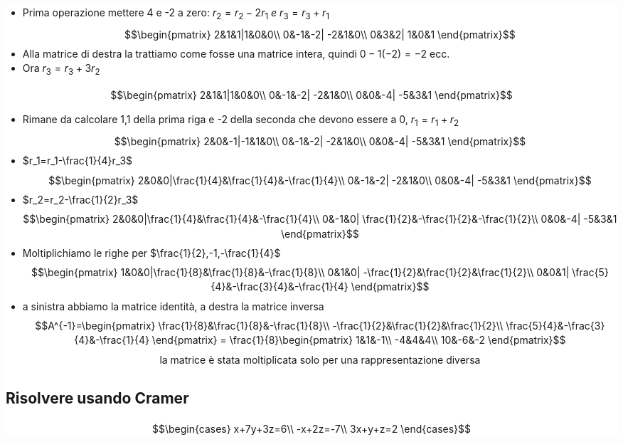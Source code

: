 - Prima operazione mettere 4 e -2 a zero: $r_2 = r_2 -2r_1\:e\: r_3=r_3+r_1$
$$\begin{pmatrix}
2&1&1|1&0&0\\
0&-1&-2| -2&1&0\\
0&3&2| 1&0&1
\end{pmatrix}$$
- Alla matrice di destra la trattiamo come fosse una matrice intera, quindi $0-1(-2) = -2$ ecc.
- Ora $r_3=r_3+3r_2$ 

$$\begin{pmatrix}
2&1&1|1&0&0\\
0&-1&-2| -2&1&0\\
0&0&-4| -5&3&1
\end{pmatrix}$$
- Rimane da calcolare 1,1 della prima riga e -2 della seconda che devono essere a 0, $r_1 = r_1+r_2$
$$\begin{pmatrix}
2&0&-1|-1&1&0\\
0&-1&-2| -2&1&0\\
0&0&-4| -5&3&1
\end{pmatrix}$$
- $r_1=r_1-\frac{1}{4}r_3$ 
$$\begin{pmatrix}
2&0&0|\frac{1}{4}&\frac{1}{4}&-\frac{1}{4}\\
0&-1&-2| -2&1&0\\
0&0&-4| -5&3&1
\end{pmatrix}$$
- $r_2=r_2-\frac{1}{2}r_3$ 
$$\begin{pmatrix}
2&0&0|\frac{1}{4}&\frac{1}{4}&-\frac{1}{4}\\
0&-1&0| \frac{1}{2}&-\frac{1}{2}&-\frac{1}{2}\\
0&0&-4| -5&3&1
\end{pmatrix}$$
- Moltiplichiamo le righe per $\frac{1}{2},-1,-\frac{1}{4}$
$$\begin{pmatrix}
1&0&0|\frac{1}{8}&\frac{1}{8}&-\frac{1}{8}\\
0&1&0| -\frac{1}{2}&\frac{1}{2}&\frac{1}{2}\\
0&0&1| \frac{5}{4}&-\frac{3}{4}&-\frac{1}{4}
\end{pmatrix}$$
- a sinistra abbiamo la matrice identità, a destra la matrice inversa
$$A^{-1}=\begin{pmatrix}
\frac{1}{8}&\frac{1}{8}&-\frac{1}{8}\\
-\frac{1}{2}&\frac{1}{2}&\frac{1}{2}\\
\frac{5}{4}&-\frac{3}{4}&-\frac{1}{4}
\end{pmatrix} = \frac{1}{8}\begin{pmatrix}
1&1&-1\\
-4&4&4\\
10&-6&-2
\end{pmatrix}$$$$\text{la matrice è stata moltiplicata solo per una rappresentazione diversa}$$
## Risolvere usando Cramer
$$\begin{cases}
x+7y+3z=6\\
-x+2z=-7\\
3x+y+z=2
\end{cases}$$
